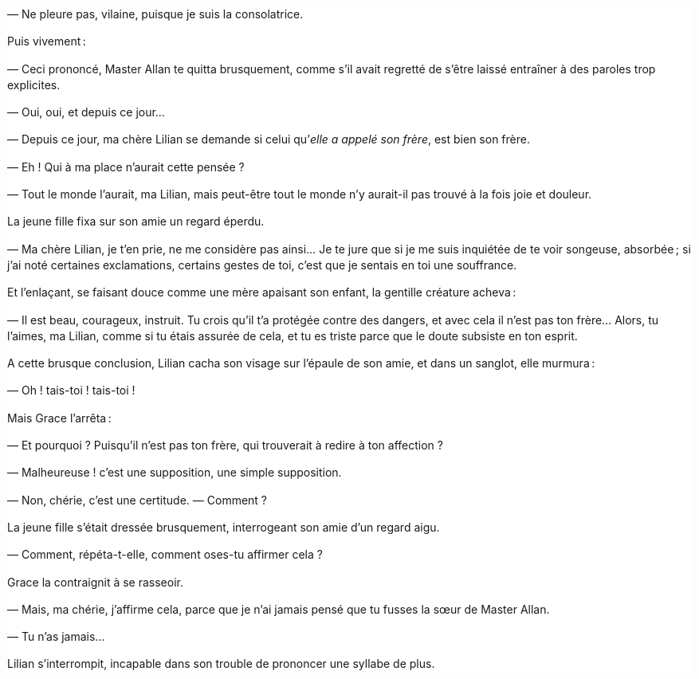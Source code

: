 — Ne pleure pas, vilaine, puisque je suis la consolatrice.

Puis vivement :

— Ceci prononcé, Master Allan te quitta brusquement, comme s’il avait regretté de s’être laissé entraîner à des paroles trop explicites.

— Oui, oui, et depuis ce jour… 

— Depuis ce jour, ma chère Lilian se demande si celui qu’_elle a appelé
son frère_, est bien son frère.

— Eh ! Qui à ma place n’aurait cette pensée ?

— Tout le monde l’aurait, ma Lilian, mais peut-être tout le monde n’y aurait-il pas trouvé à la fois joie et douleur.

La jeune fille fixa sur son amie un regard éperdu.

— Ma chère Lilian, je t’en prie, ne me considère pas ainsi… Je te jure
que si je me suis inquiétée de te voir songeuse, absorbée ; si j’ai noté
certaines exclamations, certains gestes de toi, c’est que je sentais en toi une
souffrance.

Et l’enlaçant, se faisant douce comme une mère apaisant son enfant, la
gentille créature acheva :

— Il est beau, courageux, instruit. Tu crois qu’il t’a protégée contre des
dangers, et avec cela il n’est pas ton frère… Alors, tu l’aimes, ma Lilian,
comme si tu étais assurée de cela, et tu es triste parce que le doute subsiste
en ton esprit.

A cette brusque conclusion, Lilian cacha son visage sur l’épaule de son amie, et dans un sanglot, elle murmura :

— Oh ! tais-toi ! tais-toi !

Mais Grace l’arrêta :

— Et pourquoi ? Puisqu’il n’est pas ton frère, qui trouverait à redire à
ton affection ?

— Malheureuse ! c’est une supposition, une simple supposition.

— Non, chérie, c’est une certitude.
— Comment ?

La jeune fille s’était dressée brusquement, interrogeant son amie d’un
regard aigu.

— Comment, répéta-t-elle, comment oses-tu affirmer cela ?

Grace la contraignit à se rasseoir.

— Mais, ma chérie, j’affirme cela, parce que je n’ai jamais pensé que tu
fusses la sœur de Master Allan.

— Tu n’as jamais…

Lilian s’interrompit, incapable dans son trouble de prononcer une syllabe de plus.
